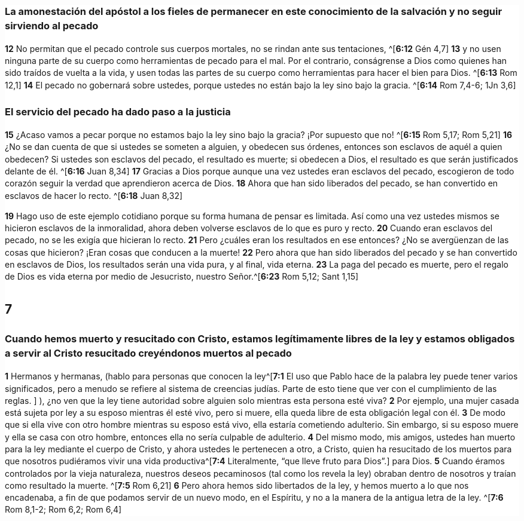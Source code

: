 
### La amonestación del apóstol a los fieles de permanecer en este conocimiento de la salvación y no seguir sirviendo al pecado
**12** No permitan que el pecado controle sus cuerpos mortales, no se rindan ante sus tentaciones, ^[**6:12** Gén 4,7] **13** y no usen ninguna parte de su cuerpo como herramientas de pecado para el mal. Por el contrario, conságrense a Dios como quienes han sido traídos de vuelta a la vida, y usen todas las partes de su cuerpo como herramientas para hacer el bien para Dios. ^[**6:13** Rom 12,1] **14** El pecado no gobernará sobre ustedes, porque ustedes no están bajo la ley sino bajo la gracia. ^[**6:14** Rom 7,4-6; 1Jn 3,6] 
  

### El servicio del pecado ha dado paso a la justicia
**15** ¿Acaso vamos a pecar porque no estamos bajo la ley sino bajo la gracia? ¡Por supuesto que no! ^[**6:15** Rom 5,17; Rom 5,21] **16** ¿No se dan cuenta de que si ustedes se someten a alguien, y obedecen sus órdenes, entonces son esclavos de aquél a quien obedecen? Si ustedes son esclavos del pecado, el resultado es muerte; si obedecen a Dios, el resultado es que serán justificados delante de él. ^[**6:16** Juan 8,34] **17** Gracias a Dios porque aunque una vez ustedes eran esclavos del pecado, escogieron de todo corazón seguir la verdad que aprendieron acerca de Dios. **18** Ahora que han sido liberados del pecado, se han convertido en esclavos de hacer lo recto. ^[**6:18** Juan 8,32] 
  

**19** Hago uso de este ejemplo cotidiano porque su forma humana de pensar es limitada. Así como una vez ustedes mismos se hicieron esclavos de la inmoralidad, ahora deben volverse esclavos de lo que es puro y recto. **20** Cuando eran esclavos del pecado, no se les exigía que hicieran lo recto. **21** Pero ¿cuáles eran los resultados en ese entonces? ¿No se avergüenzan de las cosas que hicieron? ¡Eran cosas que conducen a la muerte! **22** Pero ahora que han sido liberados del pecado y se han convertido en esclavos de Dios, los resultados serán una vida pura, y al final, vida eterna. **23** La paga del pecado es muerte, pero el regalo de Dios es vida eterna por medio de Jesucristo, nuestro Señor.^[**6:23** Rom 5,12; Sant 1,15] 


## 7 
### Cuando hemos muerto y resucitado con Cristo, estamos legítimamente libres de la ley y estamos obligados a servir al Cristo resucitado creyéndonos muertos al pecado
**1** Hermanos y hermanas, (hablo para personas que conocen la ley^[**7:1** El uso que Pablo hace de la palabra ley puede tener varios significados, pero a menudo se refiere al sistema de creencias judías. Parte de esto tiene que ver con el cumplimiento de las reglas. ] ), ¿no ven que la ley tiene autoridad sobre alguien solo mientras esta persona esté viva? **2** Por ejemplo, una mujer casada está sujeta por ley a su esposo mientras él esté vivo, pero si muere, ella queda libre de esta obligación legal con él. **3** De modo que si ella vive con otro hombre mientras su esposo está vivo, ella estaría cometiendo adulterio. Sin embargo, si su esposo muere y ella se casa con otro hombre, entonces ella no sería culpable de adulterio. **4** Del mismo modo, mis amigos, ustedes han muerto para la ley mediante el cuerpo de Cristo, y ahora ustedes le pertenecen a otro, a Cristo, quien ha resucitado de los muertos para que nosotros pudiéramos vivir una vida productiva^[**7:4** Literalmente, “que lleve fruto para Dios”.] para Dios. **5** Cuando éramos controlados por la vieja naturaleza, nuestros deseos pecaminosos (tal como los revela la ley) obraban dentro de nosotros y traían como resultado la muerte. ^[**7:5** Rom 6,21] **6** Pero ahora hemos sido libertados de la ley, y hemos muerto a lo que nos encadenaba, a fin de que podamos servir de un nuevo modo, en el Espíritu, y no a la manera de la antigua letra de la ley. ^[**7:6** Rom 8,1-2; Rom 6,2; Rom 6,4] 
   